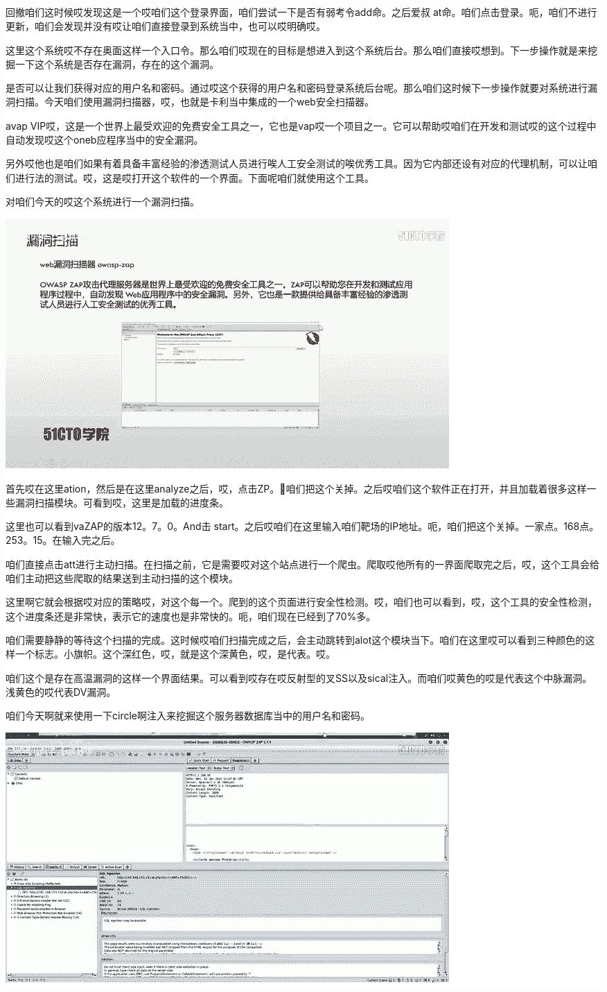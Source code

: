 回撤咱们这时候哎发现这是一个哎咱们这个登录界面，咱们尝试一下是否有弱考令add命。之后爱叔 at命。咱们点击登录。呃，咱们不进行更新，咱们会发现并没有哎让咱们直接登录到系统当中，也可以哎明确哎。

这里这个系统哎不存在奥面这样一个入口令。那么咱们哎现在的目标是想进入到这个系统后台。那么咱们直接哎想到。下一步操作就是来挖掘一下这个系统是否存在漏洞，存在的这个漏洞。

是否可以让我们获得对应的用户名和密码。通过哎这个获得的用户名和密码登录系统后台呢。那么咱们这时候下一步操作就要对系统进行漏洞扫描。今天咱们使用漏洞扫描器，哎，也就是卡利当中集成的一个web安全扫描器。

avap VIP哎，这是一个世界上最受欢迎的免费安全工具之一，它也是vap哎一个项目之一。它可以帮助哎咱们在开发和测试哎的这个过程中自动发现哎这个oneb应程序当中的安全漏洞。

另外哎他也是咱们如果有着具备丰富经验的渗透测试人员进行唉人工安全测试的唉优秀工具。因为它内部还设有对应的代理机制，可以让咱们进行法的测试。哎，这是哎打开这个软件的一个界面。下面呢咱们就使用这个工具。

对咱们今天的哎这个系统进行一个漏洞扫描。

![](img/4f9aa6dfa22cd963f13de2373b2e7199_7.png)

首先哎在这里ation，然后是在这里analyze之后，哎，点击ZP。🤧咱们把这个关掉。之后哎咱们这个软件正在打开，并且加载着很多这样一些漏洞扫描模块。可看到哎，这里是加载的进度条。

这里也可以看到vaZAP的版本12。7。0。And击 start。之后哎咱们在这里输入咱们靶场的IP地址。呃，咱们把这个关掉。一家点。168点。253。15。在输入完之后。

咱们直接点击att进行主动扫描。在扫描之前，它是需要哎对这个站点进行一个爬虫。爬取哎他所有的一界面爬取完之后，哎，这个工具会给咱们主动把这些爬取的结果送到主动扫描的这个模块。

这里啊它就会根据哎对应的策略哎，对这个每一个。爬到的这个页面进行安全性检测。哎，咱们也可以看到，哎，这个工具的安全性检测，这个进度条还是非常快，表示它的速度也是非常快的。呃，咱们现在已经到了70%多。

咱们需要静静的等待这个扫描的完成。这时候哎咱们扫描完成之后，会主动跳转到alot这个模块当下。咱们在这里哎可以看到三种颜色的这样一个标志。小旗帜。这个深红色，哎，就是这个深黄色，哎，是代表。哎。

咱们这个是存在高温漏洞的这样一个界面结果。可以看到哎存在哎反射型的叉SS以及sical注入。而咱们哎黄色的哎是代表这个中脉漏洞。浅黄色的哎代表DV漏洞。

咱们今天啊就来使用一下circle啊注入来挖掘这个服务器数据库当中的用户名和密码。

![](img/4f9aa6dfa22cd963f13de2373b2e7199_9.png)
